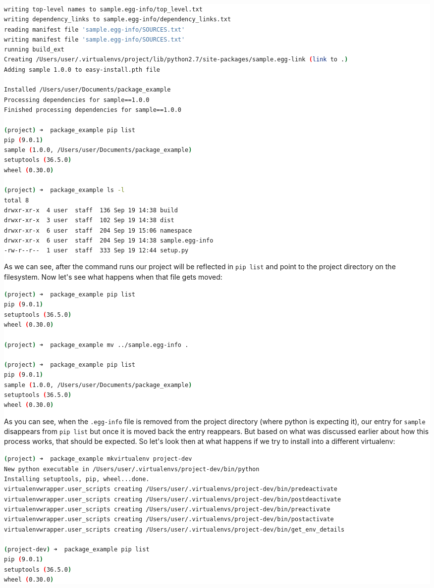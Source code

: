 ```bash
writing top-level names to sample.egg-info/top_level.txt
writing dependency_links to sample.egg-info/dependency_links.txt
reading manifest file 'sample.egg-info/SOURCES.txt'
writing manifest file 'sample.egg-info/SOURCES.txt'
running build_ext
Creating /Users/user/.virtualenvs/project/lib/python2.7/site-packages/sample.egg-link (link to .)
Adding sample 1.0.0 to easy-install.pth file

Installed /Users/user/Documents/package_example
Processing dependencies for sample==1.0.0
Finished processing dependencies for sample==1.0.0

(project) ➜  package_example pip list
pip (9.0.1)
sample (1.0.0, /Users/user/Documents/package_example)
setuptools (36.5.0)
wheel (0.30.0)

(project) ➜  package_example ls -l
total 8
drwxr-xr-x  4 user  staff  136 Sep 19 14:38 build
drwxr-xr-x  3 user  staff  102 Sep 19 14:38 dist
drwxr-xr-x  6 user  staff  204 Sep 19 15:06 namespace
drwxr-xr-x  6 user  staff  204 Sep 19 14:38 sample.egg-info
-rw-r--r--  1 user  staff  333 Sep 19 12:44 setup.py
```

As we can see, after the command runs our project will be reflected in `pip list` and point to the project directory on the filesystem. Now let's see what happens when that file gets moved:

```bash
(project) ➜  package_example pip list
pip (9.0.1)
setuptools (36.5.0)
wheel (0.30.0)

(project) ➜  package_example mv ../sample.egg-info .

(project) ➜  package_example pip list
pip (9.0.1)
sample (1.0.0, /Users/user/Documents/package_example)
setuptools (36.5.0)
wheel (0.30.0)
```

As you can see, when the `.egg-info` file is removed from the project directory (where python is expecting it), our entry for `sample` disappears from `pip list` but once it is moved back the entry reappears. But based on what was discussed earlier about how this process works, that should be expected. So let's look then at what happens if we try to install into a different virtualenv:

```bash
(project) ➜  package_example mkvirtualenv project-dev
New python executable in /Users/user/.virtualenvs/project-dev/bin/python
Installing setuptools, pip, wheel...done.
virtualenvwrapper.user_scripts creating /Users/user/.virtualenvs/project-dev/bin/predeactivate
virtualenvwrapper.user_scripts creating /Users/user/.virtualenvs/project-dev/bin/postdeactivate
virtualenvwrapper.user_scripts creating /Users/user/.virtualenvs/project-dev/bin/preactivate
virtualenvwrapper.user_scripts creating /Users/user/.virtualenvs/project-dev/bin/postactivate
virtualenvwrapper.user_scripts creating /Users/user/.virtualenvs/project-dev/bin/get_env_details

(project-dev) ➜  package_example pip list
pip (9.0.1)
setuptools (36.5.0)
wheel (0.30.0)

```